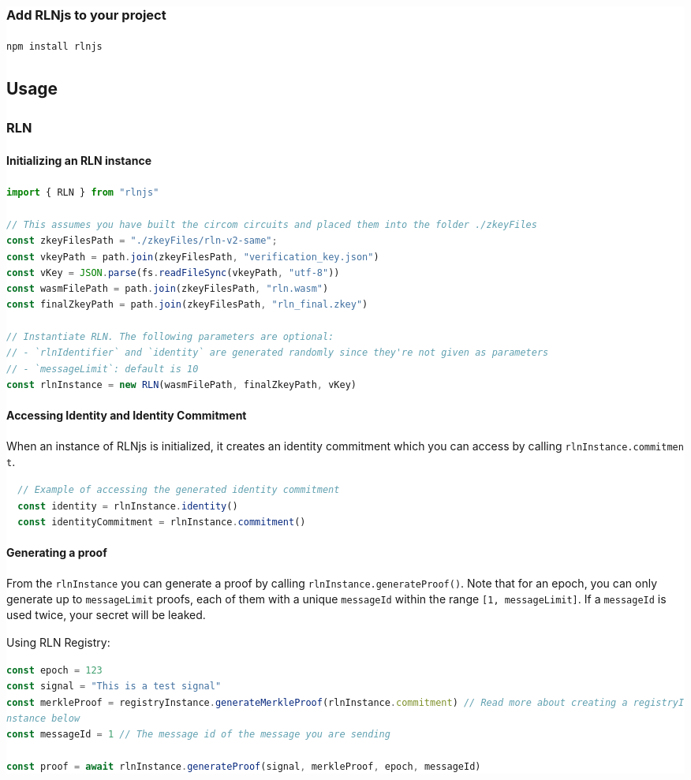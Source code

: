 ### Add RLNjs to your project
```bash
npm install rlnjs
```

## Usage

### RLN

#### Initializing an RLN instance

```js
import { RLN } from "rlnjs"

// This assumes you have built the circom circuits and placed them into the folder ./zkeyFiles
const zkeyFilesPath = "./zkeyFiles/rln-v2-same";
const vkeyPath = path.join(zkeyFilesPath, "verification_key.json")
const vKey = JSON.parse(fs.readFileSync(vkeyPath, "utf-8"))
const wasmFilePath = path.join(zkeyFilesPath, "rln.wasm")
const finalZkeyPath = path.join(zkeyFilesPath, "rln_final.zkey")

// Instantiate RLN. The following parameters are optional:
// - `rlnIdentifier` and `identity` are generated randomly since they're not given as parameters
// - `messageLimit`: default is 10
const rlnInstance = new RLN(wasmFilePath, finalZkeyPath, vKey)
```

#### Accessing Identity and Identity Commitment

When an instance of RLNjs is initialized, it creates an identity commitment which you can access by calling `rlnInstance.commitment`.

```js
  // Example of accessing the generated identity commitment
  const identity = rlnInstance.identity()
  const identityCommitment = rlnInstance.commitment()
```

#### Generating a proof

From the `rlnInstance` you can generate a proof by calling `rlnInstance.generateProof()`. Note that for an epoch, you can only generate up to `messageLimit` proofs, each of them with a unique `messageId` within the range `[1, messageLimit]`. If a `messageId` is used twice, your secret will be leaked.

Using RLN Registry:
```js
const epoch = 123
const signal = "This is a test signal"
const merkleProof = registryInstance.generateMerkleProof(rlnInstance.commitment) // Read more about creating a registryInstance below
const messageId = 1 // The message id of the message you are sending

const proof = await rlnInstance.generateProof(signal, merkleProof, epoch, messageId)
```
